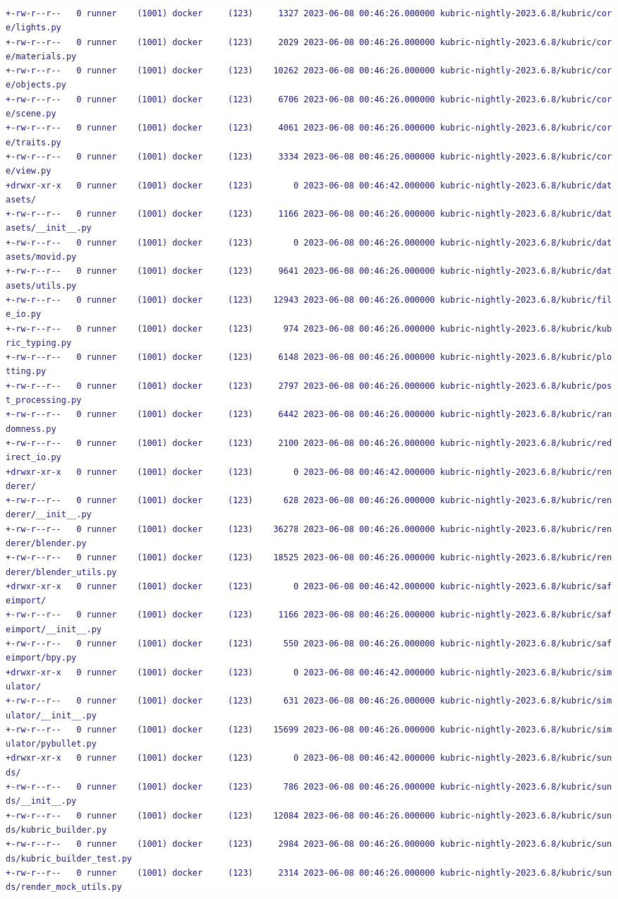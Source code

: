 ```diff
+-rw-r--r--   0 runner    (1001) docker     (123)     1327 2023-06-08 00:46:26.000000 kubric-nightly-2023.6.8/kubric/core/lights.py
+-rw-r--r--   0 runner    (1001) docker     (123)     2029 2023-06-08 00:46:26.000000 kubric-nightly-2023.6.8/kubric/core/materials.py
+-rw-r--r--   0 runner    (1001) docker     (123)    10262 2023-06-08 00:46:26.000000 kubric-nightly-2023.6.8/kubric/core/objects.py
+-rw-r--r--   0 runner    (1001) docker     (123)     6706 2023-06-08 00:46:26.000000 kubric-nightly-2023.6.8/kubric/core/scene.py
+-rw-r--r--   0 runner    (1001) docker     (123)     4061 2023-06-08 00:46:26.000000 kubric-nightly-2023.6.8/kubric/core/traits.py
+-rw-r--r--   0 runner    (1001) docker     (123)     3334 2023-06-08 00:46:26.000000 kubric-nightly-2023.6.8/kubric/core/view.py
+drwxr-xr-x   0 runner    (1001) docker     (123)        0 2023-06-08 00:46:42.000000 kubric-nightly-2023.6.8/kubric/datasets/
+-rw-r--r--   0 runner    (1001) docker     (123)     1166 2023-06-08 00:46:26.000000 kubric-nightly-2023.6.8/kubric/datasets/__init__.py
+-rw-r--r--   0 runner    (1001) docker     (123)        0 2023-06-08 00:46:26.000000 kubric-nightly-2023.6.8/kubric/datasets/movid.py
+-rw-r--r--   0 runner    (1001) docker     (123)     9641 2023-06-08 00:46:26.000000 kubric-nightly-2023.6.8/kubric/datasets/utils.py
+-rw-r--r--   0 runner    (1001) docker     (123)    12943 2023-06-08 00:46:26.000000 kubric-nightly-2023.6.8/kubric/file_io.py
+-rw-r--r--   0 runner    (1001) docker     (123)      974 2023-06-08 00:46:26.000000 kubric-nightly-2023.6.8/kubric/kubric_typing.py
+-rw-r--r--   0 runner    (1001) docker     (123)     6148 2023-06-08 00:46:26.000000 kubric-nightly-2023.6.8/kubric/plotting.py
+-rw-r--r--   0 runner    (1001) docker     (123)     2797 2023-06-08 00:46:26.000000 kubric-nightly-2023.6.8/kubric/post_processing.py
+-rw-r--r--   0 runner    (1001) docker     (123)     6442 2023-06-08 00:46:26.000000 kubric-nightly-2023.6.8/kubric/randomness.py
+-rw-r--r--   0 runner    (1001) docker     (123)     2100 2023-06-08 00:46:26.000000 kubric-nightly-2023.6.8/kubric/redirect_io.py
+drwxr-xr-x   0 runner    (1001) docker     (123)        0 2023-06-08 00:46:42.000000 kubric-nightly-2023.6.8/kubric/renderer/
+-rw-r--r--   0 runner    (1001) docker     (123)      628 2023-06-08 00:46:26.000000 kubric-nightly-2023.6.8/kubric/renderer/__init__.py
+-rw-r--r--   0 runner    (1001) docker     (123)    36278 2023-06-08 00:46:26.000000 kubric-nightly-2023.6.8/kubric/renderer/blender.py
+-rw-r--r--   0 runner    (1001) docker     (123)    18525 2023-06-08 00:46:26.000000 kubric-nightly-2023.6.8/kubric/renderer/blender_utils.py
+drwxr-xr-x   0 runner    (1001) docker     (123)        0 2023-06-08 00:46:42.000000 kubric-nightly-2023.6.8/kubric/safeimport/
+-rw-r--r--   0 runner    (1001) docker     (123)     1166 2023-06-08 00:46:26.000000 kubric-nightly-2023.6.8/kubric/safeimport/__init__.py
+-rw-r--r--   0 runner    (1001) docker     (123)      550 2023-06-08 00:46:26.000000 kubric-nightly-2023.6.8/kubric/safeimport/bpy.py
+drwxr-xr-x   0 runner    (1001) docker     (123)        0 2023-06-08 00:46:42.000000 kubric-nightly-2023.6.8/kubric/simulator/
+-rw-r--r--   0 runner    (1001) docker     (123)      631 2023-06-08 00:46:26.000000 kubric-nightly-2023.6.8/kubric/simulator/__init__.py
+-rw-r--r--   0 runner    (1001) docker     (123)    15699 2023-06-08 00:46:26.000000 kubric-nightly-2023.6.8/kubric/simulator/pybullet.py
+drwxr-xr-x   0 runner    (1001) docker     (123)        0 2023-06-08 00:46:42.000000 kubric-nightly-2023.6.8/kubric/sunds/
+-rw-r--r--   0 runner    (1001) docker     (123)      786 2023-06-08 00:46:26.000000 kubric-nightly-2023.6.8/kubric/sunds/__init__.py
+-rw-r--r--   0 runner    (1001) docker     (123)    12084 2023-06-08 00:46:26.000000 kubric-nightly-2023.6.8/kubric/sunds/kubric_builder.py
+-rw-r--r--   0 runner    (1001) docker     (123)     2984 2023-06-08 00:46:26.000000 kubric-nightly-2023.6.8/kubric/sunds/kubric_builder_test.py
+-rw-r--r--   0 runner    (1001) docker     (123)     2314 2023-06-08 00:46:26.000000 kubric-nightly-2023.6.8/kubric/sunds/render_mock_utils.py
```